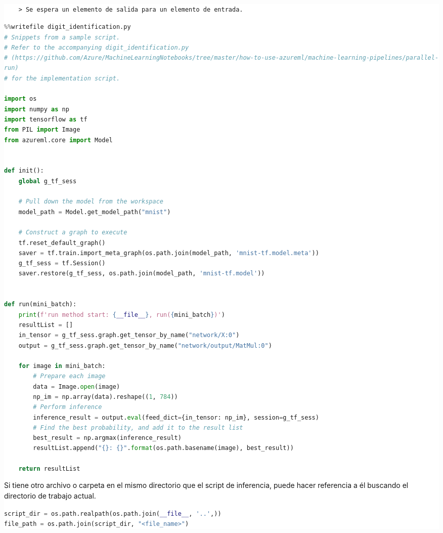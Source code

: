         > Se espera un elemento de salida para un elemento de entrada.  

```python
%%writefile digit_identification.py
# Snippets from a sample script.
# Refer to the accompanying digit_identification.py
# (https://github.com/Azure/MachineLearningNotebooks/tree/master/how-to-use-azureml/machine-learning-pipelines/parallel-run)
# for the implementation script.

import os
import numpy as np
import tensorflow as tf
from PIL import Image
from azureml.core import Model


def init():
    global g_tf_sess

    # Pull down the model from the workspace
    model_path = Model.get_model_path("mnist")

    # Construct a graph to execute
    tf.reset_default_graph()
    saver = tf.train.import_meta_graph(os.path.join(model_path, 'mnist-tf.model.meta'))
    g_tf_sess = tf.Session()
    saver.restore(g_tf_sess, os.path.join(model_path, 'mnist-tf.model'))


def run(mini_batch):
    print(f'run method start: {__file__}, run({mini_batch})')
    resultList = []
    in_tensor = g_tf_sess.graph.get_tensor_by_name("network/X:0")
    output = g_tf_sess.graph.get_tensor_by_name("network/output/MatMul:0")

    for image in mini_batch:
        # Prepare each image
        data = Image.open(image)
        np_im = np.array(data).reshape((1, 784))
        # Perform inference
        inference_result = output.eval(feed_dict={in_tensor: np_im}, session=g_tf_sess)
        # Find the best probability, and add it to the result list
        best_result = np.argmax(inference_result)
        resultList.append("{}: {}".format(os.path.basename(image), best_result))

    return resultList
```

Si tiene otro archivo o carpeta en el mismo directorio que el script de inferencia, puede hacer referencia a él buscando el directorio de trabajo actual.

```python
script_dir = os.path.realpath(os.path.join(__file__, '..',))
file_path = os.path.join(script_dir, "<file_name>")
```
